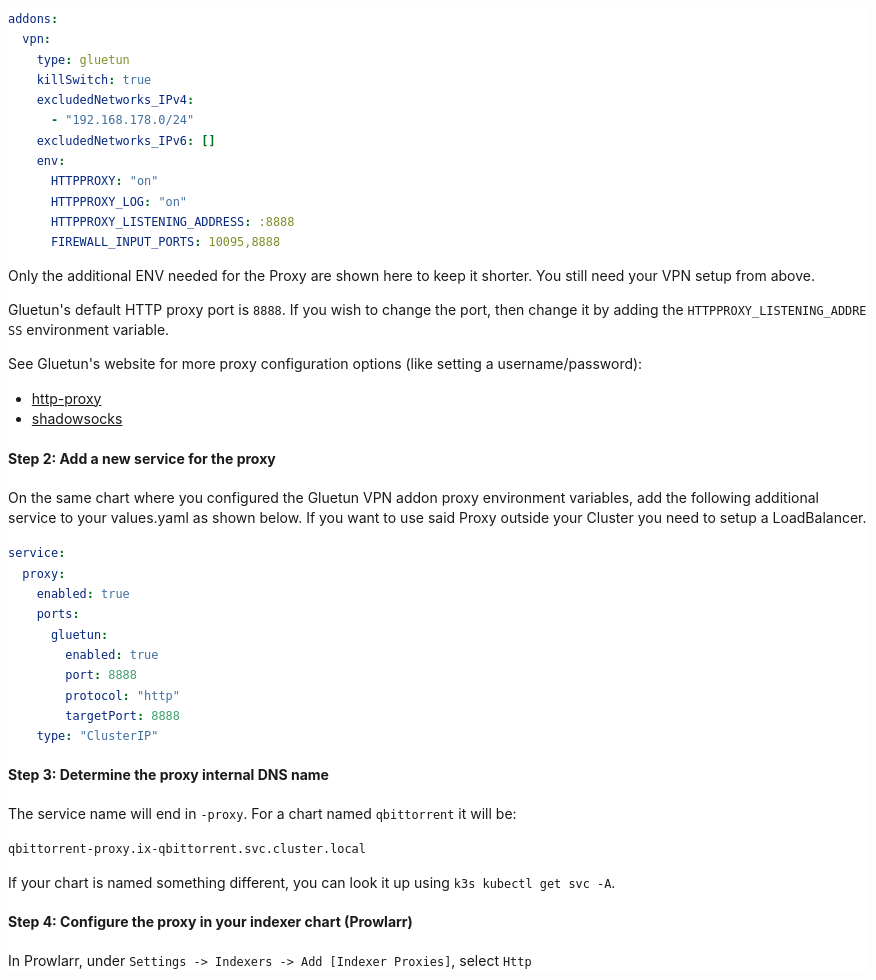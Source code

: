 ```yaml
addons:
  vpn:
    type: gluetun
    killSwitch: true
    excludedNetworks_IPv4:
      - "192.168.178.0/24"
    excludedNetworks_IPv6: []
    env:
      HTTPPROXY: "on"
      HTTPPROXY_LOG: "on"
      HTTPPROXY_LISTENING_ADDRESS: :8888
      FIREWALL_INPUT_PORTS: 10095,8888
```

Only the additional ENV needed for the Proxy are shown here to keep it shorter. You still need your VPN setup from above.

Gluetun's default HTTP proxy port is `8888`. If you wish to change the port, then change it by adding the `HTTPPROXY_LISTENING_ADDRESS` environment variable.

See Gluetun's website for more proxy configuration options (like setting a username/password):

- [http-proxy](https://github.com/qdm12/gluetun-wiki/blob/main/setup/options/http-proxy.md)
- [shadowsocks](https://github.com/qdm12/gluetun-wiki/blob/main/setup/options/shadowsocks.md)

#### Step 2: Add a new service for the proxy

On the same chart where you configured the Gluetun VPN addon proxy environment variables, add the following additional service to your values.yaml as shown below. If you want to use said Proxy outside your Cluster you need to setup a LoadBalancer.

```yaml
service:
  proxy:
    enabled: true
    ports:
      gluetun:
        enabled: true
        port: 8888
        protocol: "http"
        targetPort: 8888
    type: "ClusterIP"
  ```

#### Step 3: Determine the proxy internal DNS name

The service name will end in `-proxy`. For a chart named `qbittorrent` it will be:

`qbittorrent-proxy.ix-qbittorrent.svc.cluster.local`

If your chart is named something different, you can look it up using `k3s kubectl get svc -A`.

#### Step 4: Configure the proxy in your indexer chart (Prowlarr)

In Prowlarr, under `Settings -> Indexers -> Add [Indexer Proxies]`, select `Http`
